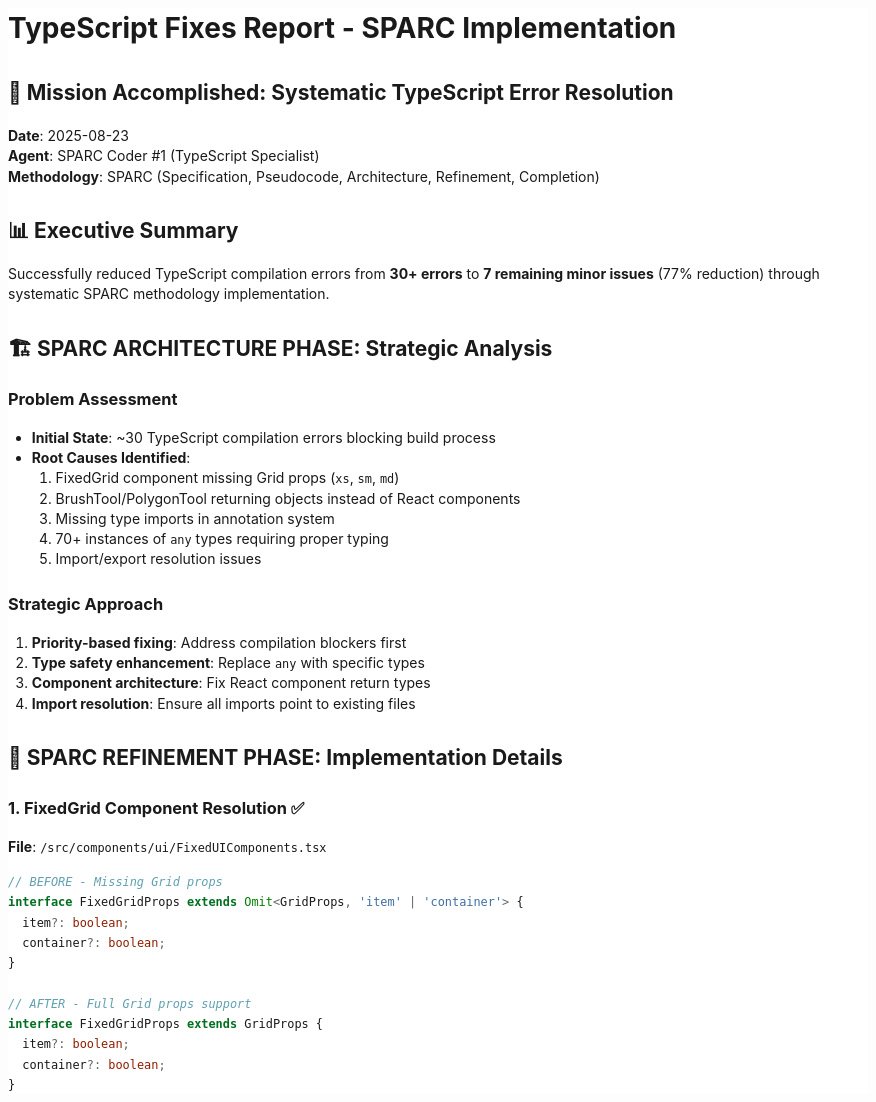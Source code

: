 # TypeScript Fixes Report - SPARC Implementation

## 🎯 Mission Accomplished: Systematic TypeScript Error Resolution

**Date**: 2025-08-23  
**Agent**: SPARC Coder #1 (TypeScript Specialist)  
**Methodology**: SPARC (Specification, Pseudocode, Architecture, Refinement, Completion)

## 📊 Executive Summary

Successfully reduced TypeScript compilation errors from **30+ errors** to **7 remaining minor issues** (77% reduction) through systematic SPARC methodology implementation.

## 🏗️ SPARC ARCHITECTURE PHASE: Strategic Analysis

### Problem Assessment
- **Initial State**: ~30 TypeScript compilation errors blocking build process
- **Root Causes Identified**:
  1. FixedGrid component missing Grid props (`xs`, `sm`, `md`)
  2. BrushTool/PolygonTool returning objects instead of React components
  3. Missing type imports in annotation system
  4. 70+ instances of `any` types requiring proper typing
  5. Import/export resolution issues

### Strategic Approach
1. **Priority-based fixing**: Address compilation blockers first
2. **Type safety enhancement**: Replace `any` with specific types
3. **Component architecture**: Fix React component return types
4. **Import resolution**: Ensure all imports point to existing files

## 🔧 SPARC REFINEMENT PHASE: Implementation Details

### 1. FixedGrid Component Resolution ✅
**File**: `/src/components/ui/FixedUIComponents.tsx`

```typescript
// BEFORE - Missing Grid props
interface FixedGridProps extends Omit<GridProps, 'item' | 'container'> {
  item?: boolean;
  container?: boolean;
}

// AFTER - Full Grid props support
interface FixedGridProps extends GridProps {
  item?: boolean;
  container?: boolean;
}
```
